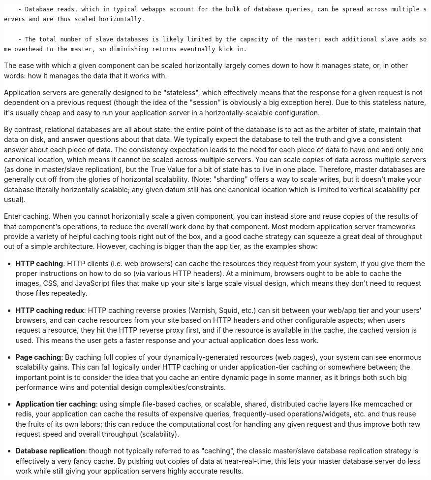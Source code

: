         - Database reads, which in typical webapps account for the bulk of database queries, can be spread across multiple servers and are thus scaled horizontally.

        - The total number of slave databases is likely limited by the capacity of the master; each additional slave adds some overhead to the master, so diminishing returns eventually kick in.

The ease with which a given component can be scaled horizontally largely comes down to how it manages state, or, in other words: how it manages the data that it works with.

Application servers are generally designed to be "stateless", which effectively means that the response for a given request is not dependent on a previous request (though the idea of the "session" is obviously a big exception here). Due to this stateless nature, it's usually cheap and easy to run your application server in a horizontally-scalable configuration.

By contrast, relational databases are all about state: the entire point of the database is to act as the arbiter of state, maintain that data on disk, and answer questions about that data. We typically expect the database to tell the truth and give a consistent answer about each piece of data. The consistency expectation leads to the need for each piece of data to have one and only one canonical location, which means it cannot be scaled across multiple servers. You can scale *copies* of data across multiple servers (as done in master/slave replication), but the True Value for a bit of state has to live in one place. Therefore, master databases are generally cut off from the glories of horizontal scalability. (Note: "sharding" offers a way to scale writes, but it doesn't make your database literally horizontally scalable; any given datum still has one canonical location which is limited to vertical scalability per usual).

Enter caching. When you cannot horizontally scale a given component, you can instead store and reuse copies of the results of that component's operations, to reduce the overall work done by that component. Most modern application server frameworks provide a variety of helpful caching tools right out of the box, and a good cache strategy can squeeze a great deal of throughput out of a simple architecture. However, caching is bigger than the app tier, as the examples show:

- **HTTP caching**: HTTP clients (i.e. web browsers) can cache the resources they request from your system, if you give them the proper instructions on how to do so (via various HTTP headers). At a minimum, browsers ought to be able to cache the images, CSS, and JavaScript files that make up your site's large scale visual design, which means they don't need to request those files repeatedly.

- **HTTP caching redux**: HTTP caching reverse proxies (Varnish, Squid, etc.) can sit between your web/app tier and your users' browsers, and can cache resources from your site based on HTTP headers and other configurable aspects; when users request a resource, they hit the HTTP reverse proxy first, and if the resource is available in the cache, the cached version is used. This means the user gets a faster response and your actual application does less work.

- **Page caching**: By caching full copies of your dynamically-generated resources (web pages), your system can see enormous scalability gains. This can fall logically under HTTP caching or under application-tier caching or somewhere between; the important point is to consider the idea that you cache an entire dynamic page in some manner, as it brings both such big performance wins and potential design complexities/constraints.

- **Application tier caching**: using simple file-based caches, or scalable, shared, distributed cache layers like memcached or redis, your application can cache the results of expensive queries, frequently-used operations/widgets, etc. and thus reuse the fruits of its own labors; this can reduce the computational cost for handling any given request and thus improve both raw request speed and overall throughput (scalability).

- **Database replication**: though not typically referred to as "caching", the classic master/slave database replication strategy is effectively a very fancy cache. By pushing out copies of data at near-real-time, this lets your master database server do less work while still giving your application servers highly accurate results.
